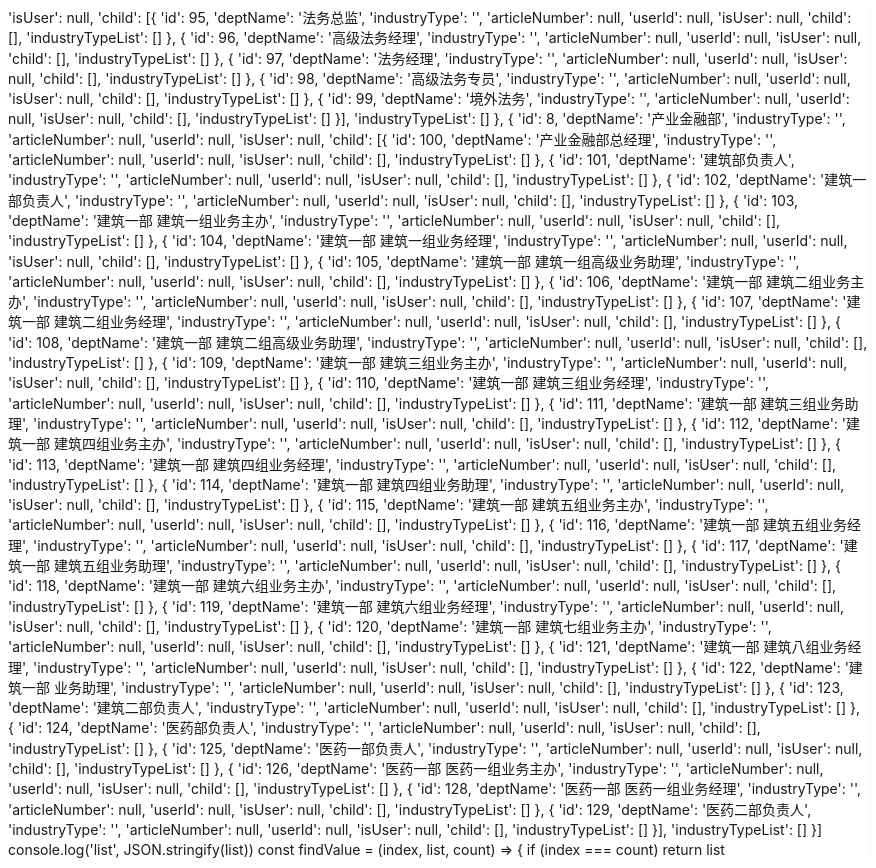 'isUser': null, 'child': [{ 'id': 95, 'deptName': '法务总监', 'industryType': '', 'articleNumber': null, 'userId': null, 'isUser': null, 'child': [], 'industryTypeList': [] }, { 'id': 96, 'deptName': '⾼级法务经理', 'industryType': '', 'articleNumber': null, 'userId': null, 'isUser': null, 'child': [], 'industryTypeList': [] }, { 'id': 97, 'deptName': '法务经理', 'industryType': '', 'articleNumber': null, 'userId': null, 'isUser': null, 'child': [], 'industryTypeList': [] }, { 'id': 98, 'deptName': '⾼级法务专员', 'industryType': '', 'articleNumber': null, 'userId': null, 'isUser': null, 'child': [], 'industryTypeList': [] }, { 'id': 99, 'deptName': '境外法务', 'industryType': '', 'articleNumber': null, 'userId': null, 'isUser': null, 'child': [], 'industryTypeList': [] }], 'industryTypeList': [] }, { 'id': 8, 'deptName': '产业金融部', 'industryType': '', 'articleNumber': null, 'userId': null, 'isUser': null, 'child': [{ 'id': 100, 'deptName': '产业⾦融部总经理', 'industryType': '', 'articleNumber': null, 'userId': null, 'isUser': null, 'child': [], 'industryTypeList': [] }, { 'id': 101, 'deptName': '建筑部负责⼈', 'industryType': '', 'articleNumber': null, 'userId': null, 'isUser': null, 'child': [], 'industryTypeList': [] }, { 'id': 102, 'deptName': '建筑⼀部负责⼈', 'industryType': '', 'articleNumber': null, 'userId': null, 'isUser': null, 'child': [], 'industryTypeList': [] }, { 'id': 103, 'deptName': '建筑⼀部 建筑⼀组业务主办', 'industryType': '', 'articleNumber': null, 'userId': null, 'isUser': null, 'child': [], 'industryTypeList': [] }, { 'id': 104, 'deptName': '建筑⼀部 建筑⼀组业务经理', 'industryType': '', 'articleNumber': null, 'userId': null, 'isUser': null, 'child': [], 'industryTypeList': [] }, { 'id': 105, 'deptName': '建筑⼀部 建筑⼀组⾼级业务助理', 'industryType': '', 'articleNumber': null, 'userId': null, 'isUser': null, 'child': [], 'industryTypeList': [] }, { 'id': 106, 'deptName': '建筑⼀部 建筑⼆组业务主办', 'industryType': '', 'articleNumber': null, 'userId': null, 'isUser': null, 'child': [], 'industryTypeList': [] }, { 'id': 107, 'deptName': '建筑⼀部 建筑⼆组业务经理', 'industryType': '', 'articleNumber': null, 'userId': null, 'isUser': null, 'child': [], 'industryTypeList': [] }, { 'id': 108, 'deptName': '建筑⼀部 建筑⼆组⾼级业务助理', 'industryType': '', 'articleNumber': null, 'userId': null, 'isUser': null, 'child': [], 'industryTypeList': [] }, { 'id': 109, 'deptName': '建筑⼀部 建筑三组业务主办', 'industryType': '', 'articleNumber': null, 'userId': null, 'isUser': null, 'child': [], 'industryTypeList': [] }, { 'id': 110, 'deptName': '建筑⼀部 建筑三组业务经理', 'industryType': '', 'articleNumber': null, 'userId': null, 'isUser': null, 'child': [], 'industryTypeList': [] }, { 'id': 111, 'deptName': '建筑⼀部 建筑三组业务助理', 'industryType': '', 'articleNumber': null, 'userId': null, 'isUser': null, 'child': [], 'industryTypeList': [] }, { 'id': 112, 'deptName': '建筑⼀部 建筑四组业务主办', 'industryType': '', 'articleNumber': null, 'userId': null, 'isUser': null, 'child': [], 'industryTypeList': [] }, { 'id': 113, 'deptName': '建筑⼀部 建筑四组业务经理', 'industryType': '', 'articleNumber': null, 'userId': null, 'isUser': null, 'child': [], 'industryTypeList': [] }, { 'id': 114, 'deptName': '建筑⼀部 建筑四组业务助理', 'industryType': '', 'articleNumber': null, 'userId': null, 'isUser': null, 'child': [], 'industryTypeList': [] }, { 'id': 115, 'deptName': '建筑⼀部 建筑五组业务主办', 'industryType': '', 'articleNumber': null, 'userId': null, 'isUser': null, 'child': [], 'industryTypeList': [] }, { 'id': 116, 'deptName': '建筑⼀部 建筑五组业务经理', 'industryType': '', 'articleNumber': null, 'userId': null, 'isUser': null, 'child': [], 'industryTypeList': [] }, { 'id': 117, 'deptName': '建筑⼀部 建筑五组业务助理', 'industryType': '', 'articleNumber': null, 'userId': null, 'isUser': null, 'child': [], 'industryTypeList': [] }, { 'id': 118, 'deptName': '建筑⼀部 建筑六组业务主办', 'industryType': '', 'articleNumber': null, 'userId': null, 'isUser': null, 'child': [], 'industryTypeList': [] }, { 'id': 119, 'deptName': '建筑⼀部 建筑六组业务经理', 'industryType': '', 'articleNumber': null, 'userId': null, 'isUser': null, 'child': [], 'industryTypeList': [] }, { 'id': 120, 'deptName': '建筑⼀部 建筑七组业务主办', 'industryType': '', 'articleNumber': null, 'userId': null, 'isUser': null, 'child': [], 'industryTypeList': [] }, { 'id': 121, 'deptName': '建筑⼀部 建筑⼋组业务经理', 'industryType': '', 'articleNumber': null, 'userId': null, 'isUser': null, 'child': [], 'industryTypeList': [] }, { 'id': 122, 'deptName': '建筑⼀部 业务助理', 'industryType': '', 'articleNumber': null, 'userId': null, 'isUser': null, 'child': [], 'industryTypeList': [] }, { 'id': 123, 'deptName': '建筑⼆部负责⼈', 'industryType': '', 'articleNumber': null, 'userId': null, 'isUser': null, 'child': [], 'industryTypeList': [] }, { 'id': 124, 'deptName': '医药部负责⼈', 'industryType': '', 'articleNumber': null, 'userId': null, 'isUser': null, 'child': [], 'industryTypeList': [] }, { 'id': 125, 'deptName': '医药⼀部负责⼈', 'industryType': '', 'articleNumber': null, 'userId': null, 'isUser': null, 'child': [], 'industryTypeList': [] }, { 'id': 126, 'deptName': '医药⼀部 医药⼀组业务主办', 'industryType': '', 'articleNumber': null, 'userId': null, 'isUser': null, 'child': [], 'industryTypeList': [] }, { 'id': 128, 'deptName': '医药⼀部 医药⼀组业务经理', 'industryType': '', 'articleNumber': null, 'userId': null, 'isUser': null, 'child': [], 'industryTypeList': [] }, { 'id': 129, 'deptName': '医药⼆部负责⼈', 'industryType': '', 'articleNumber': null, 'userId': null, 'isUser': null, 'child': [], 'industryTypeList': [] }], 'industryTypeList': [] }]
console.log('list', JSON.stringify(list))
const findValue = (index, list, count) => {
  if (index === count) return list
